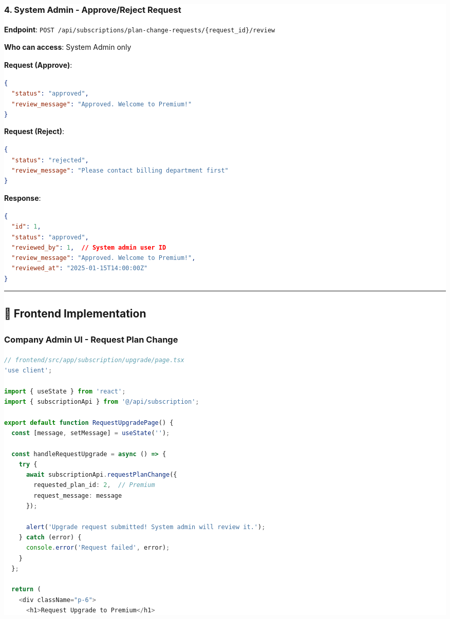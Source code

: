 
### **4. System Admin - Approve/Reject Request**

**Endpoint**: `POST /api/subscriptions/plan-change-requests/{request_id}/review`

**Who can access**: System Admin only

**Request (Approve)**:
```json
{
  "status": "approved",
  "review_message": "Approved. Welcome to Premium!"
}
```

**Request (Reject)**:
```json
{
  "status": "rejected",
  "review_message": "Please contact billing department first"
}
```

**Response**:
```json
{
  "id": 1,
  "status": "approved",
  "reviewed_by": 1,  // System admin user ID
  "review_message": "Approved. Welcome to Premium!",
  "reviewed_at": "2025-01-15T14:00:00Z"
}
```

---

## 🎨 Frontend Implementation

### **Company Admin UI - Request Plan Change**

```typescript
// frontend/src/app/subscription/upgrade/page.tsx
'use client';

import { useState } from 'react';
import { subscriptionApi } from '@/api/subscription';

export default function RequestUpgradePage() {
  const [message, setMessage] = useState('');

  const handleRequestUpgrade = async () => {
    try {
      await subscriptionApi.requestPlanChange({
        requested_plan_id: 2,  // Premium
        request_message: message
      });

      alert('Upgrade request submitted! System admin will review it.');
    } catch (error) {
      console.error('Request failed', error);
    }
  };

  return (
    <div className="p-6">
      <h1>Request Upgrade to Premium</h1>

```